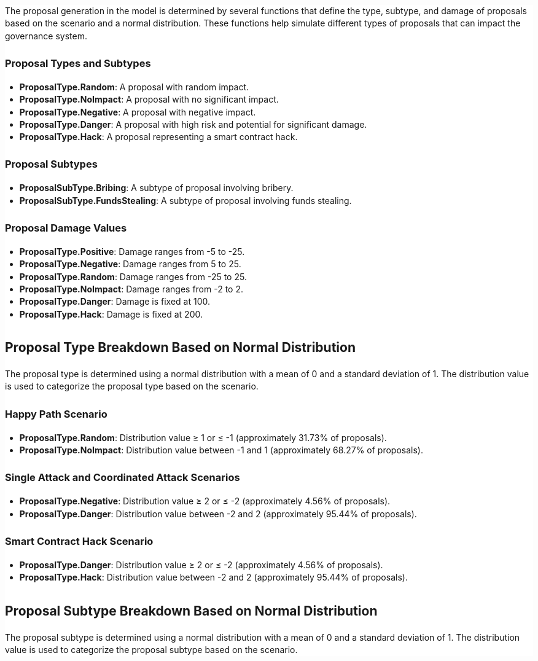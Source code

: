 The proposal generation in the model is determined by several functions that define the type, subtype, and damage of proposals based on the scenario and a normal distribution. These functions help simulate different types of proposals that can impact the governance system.

### Proposal Types and Subtypes

- **ProposalType.Random**: A proposal with random impact.
- **ProposalType.NoImpact**: A proposal with no significant impact.
- **ProposalType.Negative**: A proposal with negative impact.
- **ProposalType.Danger**: A proposal with high risk and potential for significant damage.
- **ProposalType.Hack**: A proposal representing a smart contract hack.

### Proposal Subtypes

- **ProposalSubType.Bribing**: A subtype of proposal involving bribery.
- **ProposalSubType.FundsStealing**: A subtype of proposal involving funds stealing.

### Proposal Damage Values

- **ProposalType.Positive**: Damage ranges from -5 to -25.
- **ProposalType.Negative**: Damage ranges from 5 to 25.
- **ProposalType.Random**: Damage ranges from -25 to 25.
- **ProposalType.NoImpact**: Damage ranges from -2 to 2.
- **ProposalType.Danger**: Damage is fixed at 100.
- **ProposalType.Hack**: Damage is fixed at 200.

## Proposal Type Breakdown Based on Normal Distribution

The proposal type is determined using a normal distribution with a mean of 0 and a standard deviation of 1. The distribution value is used to categorize the proposal type based on the scenario.

### Happy Path Scenario

- **ProposalType.Random**: Distribution value ≥ 1 or ≤ -1 (approximately 31.73% of proposals).
- **ProposalType.NoImpact**: Distribution value between -1 and 1 (approximately 68.27% of proposals).

### Single Attack and Coordinated Attack Scenarios

- **ProposalType.Negative**: Distribution value ≥ 2 or ≤ -2 (approximately 4.56% of proposals).
- **ProposalType.Danger**: Distribution value between -2 and 2 (approximately 95.44% of proposals).

### Smart Contract Hack Scenario

- **ProposalType.Danger**: Distribution value ≥ 2 or ≤ -2 (approximately 4.56% of proposals).
- **ProposalType.Hack**: Distribution value between -2 and 2 (approximately 95.44% of proposals).

## Proposal Subtype Breakdown Based on Normal Distribution

The proposal subtype is determined using a normal distribution with a mean of 0 and a standard deviation of 1. The distribution value is used to categorize the proposal subtype based on the scenario.
